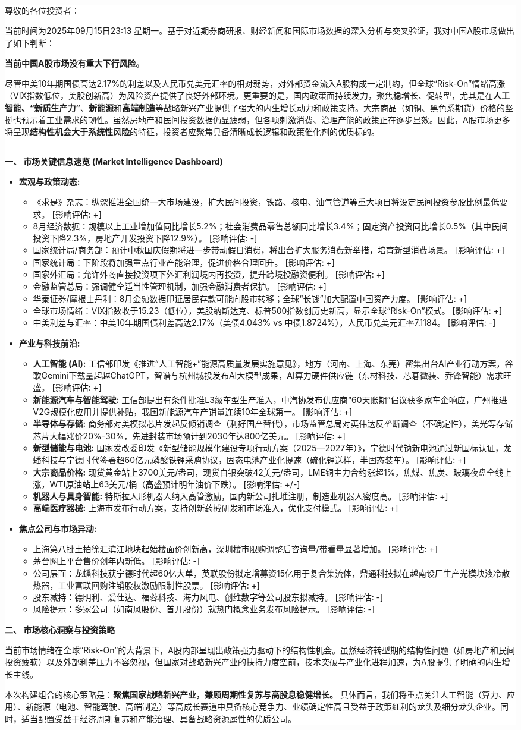 尊敬的各位投资者：

当前时间为2025年09月15日23:13 星期一。基于对近期券商研报、财经新闻和国际市场数据的深入分析与交叉验证，我对中国A股市场做出了如下判断：

**当前中国A股市场没有重大下行风险。**

尽管中美10年期国债高达2.17%的利差以及人民币兑美元汇率的相对弱势，对外部资金流入A股构成一定制约，但全球“Risk-On”情绪高涨（VIX指数低位，美股创新高）为风险资产提供了良好外部环境。更重要的是，国内政策面持续发力，聚焦稳增长、促转型，尤其是在**人工智能、“新质生产力”**、**新能源**和**高端制造**等战略新兴产业提供了强大的内生增长动力和政策支持。大宗商品（如铜、黑色系期货）价格的坚挺也预示着工业需求的韧性。虽然房地产和民间投资数据仍显疲弱，但各项刺激消费、治理产能的政策正在逐步显效。因此，A股市场更多将呈现**结构性机会大于系统性风险**的特征，投资者应聚焦具备清晰成长逻辑和政策催化剂的优质标的。

---

**一、 市场关键信息速览 (Market Intelligence Dashboard)**

*   **宏观与政策动态:**
    *   《求是》杂志：纵深推进全国统一大市场建设，扩大民间投资，铁路、核电、油气管道等重大项目将设定民间投资参股比例最低要求。 [影响评估: +]
    *   8月经济数据：规模以上工业增加值同比增长5.2%；社会消费品零售总额同比增长3.4%；固定资产投资同比增长0.5%（其中民间投资下降2.3%，房地产开发投资下降12.9%）。 [影响评估: -]
    *   国家统计局/商务部：预计中秋国庆假期将进一步带动假日消费，将出台扩大服务消费新举措，培育新型消费场景。 [影响评估: +]
    *   国家统计局：下阶段将加强重点行业产能治理，促进价格合理回升。 [影响评估: +]
    *   国家外汇局：允许外商直接投资项下外汇利润境内再投资，提升跨境投融资便利。 [影响评估: +]
    *   金融监管总局：强调健全适当性管理机制，加强金融消费者保护。 [影响评估: +]
    *   华泰证券/摩根士丹利：8月金融数据印证居民存款可能向股市转移；全球“长钱”加大配置中国资产力度。 [影响评估: +]
    *   全球市场情绪：VIX指数收于15.23（低位），美股纳斯达克、标普500指数创历史新高，显示全球“Risk-On”模式。 [影响评估: +]
    *   中美利差与汇率：中美10年期国债利差高达2.17%（美债4.043% vs 中债1.8724%），人民币兑美元汇率7.1184。 [影响评估: -]

*   **产业与科技前沿:**
    *   **人工智能 (AI):** 工信部印发《推进“人工智能+”能源高质量发展实施意见》，地方（河南、上海、东莞）密集出台AI产业行动方案，谷歌Gemini下载量超越ChatGPT，智谱与杭州城投发布AI大模型成果，AI算力硬件供应链（东材科技、芯碁微装、乔锋智能）需求旺盛。 [影响评估: +]
    *   **新能源汽车与智能驾驶:** 工信部提出有条件批准L3级车型生产准入，中汽协发布供应商“60天账期”倡议获多家车企响应，广州推进V2G规模化应用并提供补贴，我国新能源汽车产销量连续10年全球第一。 [影响评估: +]
    *   **半导体与存储:** 商务部对美模拟芯片发起反倾销调查（利好国产替代），市场监管总局对英伟达反垄断调查（不确定性），美光等存储芯片大幅涨价20%-30%，先进封装市场预计到2030年达800亿美元。 [影响评估: +]
    *   **新型储能与电池:** 国家发改委印发《新型储能规模化建设专项行动方案（2025—2027年）》，宁德时代钠新电池通过新国标认证，龙蟠科技与宁德时代签署超60亿元磷酸铁锂采购协议，固态电池产业化提速（硫化锂送样，半固态装车）。 [影响评估: +]
    *   **大宗商品价格:** 现货黄金站上3700美元/盎司，现货白银突破42美元/盎司，LME铜主力合约涨超1%，焦煤、焦炭、玻璃夜盘全线上涨，WTI原油站上63美元/桶（高盛预计明年油价下跌）。 [影响评估: +/-]
    *   **机器人与具身智能:** 特斯拉人形机器人纳入高管激励，国内新公司扎堆注册，制造业机器人密度高。 [影响评估: +]
    *   **高端医疗器械:** 上海市发布行动方案，支持创新药械研发和市场准入，优化支付模式。 [影响评估: +]

*   **焦点公司与市场异动:**
    *   上海第八批土拍徐汇滨江地块起始楼面价创新高，深圳楼市限购调整后咨询量/带看量显著增加。 [影响评估: +]
    *   茅台网上平台售价创年内新低。 [影响评估: -]
    *   公司层面：龙蟠科技获宁德时代超60亿大单，英联股份拟定增募资15亿用于复合集流体，鼎通科技拟在越南设厂生产光模块液冷散热器，工业富联回购注销股权激励限制性股票。 [影响评估: +]
    *   股东减持：德明利、爱仕达、福蓉科技、海力风电、创维数字等公司股东拟减持。 [影响评估: -]
    *   风险提示：多家公司（如南风股份、首开股份）就热门概念业务发布风险提示。 [影响评估: -]

**二、 市场核心洞察与投资策略**

当前市场情绪在全球“Risk-On”的大背景下，A股内部呈现出政策强力驱动下的结构性机会。虽然经济转型期的结构性问题（如房地产和民间投资疲软）以及外部利差压力不容忽视，但国家对战略新兴产业的扶持力度空前，技术突破与产业化进程加速，为A股提供了明确的内生增长主线。

本次构建组合的核心策略是：**聚焦国家战略新兴产业，兼顾周期性复苏与高股息稳健增长。** 具体而言，我们将重点关注人工智能（算力、应用）、新能源（电池、智能驾驶、高端制造）等高成长赛道中具备核心竞争力、业绩确定性高且受益于政策红利的龙头及细分龙头企业。同时，适当配置受益于经济周期复苏和产能治理、具备战略资源属性的优质公司。
